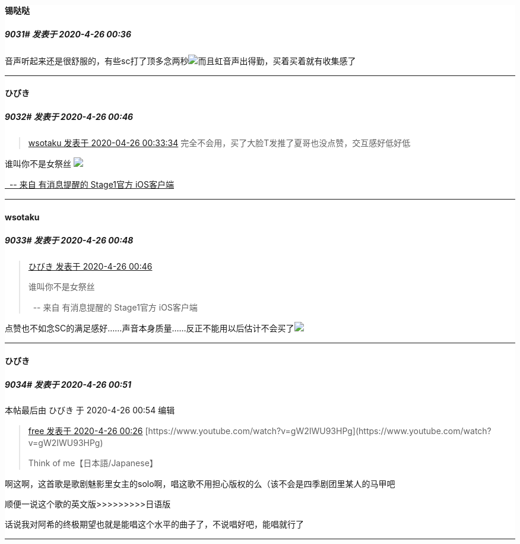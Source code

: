 ####  锡哒哒  
##### 9031#       发表于 2020-4-26 00:36


音声听起来还是很舒服的，有些sc打了顶多念两秒<img src="https://static.saraba1st.com/image/smiley/face2017/045.png" referrerpolicy="no-referrer">而且虹音声出得勤，买着买着就有收集感了


-----

####  ひびき  
##### 9032#       发表于 2020-4-26 00:46


<blockquote><a href="httphttps://bbs.saraba1st.com/2b/forum.php?mod=redirect&amp;goto=findpost&amp;pid=47206123&amp;ptid=1924531" target="_blank">wsotaku 发表于 2020-04-26 00:33:34</a>
完全不会用，买了大脸T发推了夏哥也没点赞，交互感好低好低</blockquote>谁叫你不是女祭丝 <img src="https://static.saraba1st.com/image/smiley/face2017/067.png" referrerpolicy="no-referrer">

[  -- 来自 有消息提醒的 Stage1官方 iOS客户端](https://itunes.apple.com/fi/app/saraba1st/id1221237470?mt=8)


-----

####  wsotaku  
##### 9033#       发表于 2020-4-26 00:48


<blockquote><a href="httphttps://bbs.saraba1st.com/2b/forum.php?mod=redirect&amp;goto=findpost&amp;pid=47206187&amp;ptid=1924531" target="_blank">ひびき 发表于 2020-4-26 00:46</a>

谁叫你不是女祭丝 


  -- 来自 有消息提醒的 Stage1官方 iOS客户端</blockquote>
点赞也不如念SC的满足感好……声音本身质量……反正不能用以后估计不会买了<img src="https://static.saraba1st.com/image/smiley/face2017/095.png" referrerpolicy="no-referrer">


-----

####  ひびき  
##### 9034#       发表于 2020-4-26 00:51


 本帖最后由 ひびき 于 2020-4-26 00:54 编辑 
<blockquote><a href="httphttps://bbs.saraba1st.com/2b/forum.php?mod=redirect&amp;goto=findpost&amp;pid=47206072&amp;ptid=1924531" target="_blank">free 发表于 2020-4-26 00:26</a>
[https://www.youtube.com/watch?v=gW2IWU93HPg](https://www.youtube.com/watch?v=gW2IWU93HPg)

Think of me【日本語/Japanese】</blockquote>
啊这啊，这首歌是歌剧魅影里女主的solo啊，唱这歌不用担心版权的么（该不会是四季剧团里某人的马甲吧


顺便一说这个歌的英文版&gt;&gt;&gt;&gt;&gt;&gt;&gt;&gt;&gt;日语版


话说我对阿希的终极期望也就是能唱这个水平的曲子了，不说唱好吧，能唱就行了


-----
